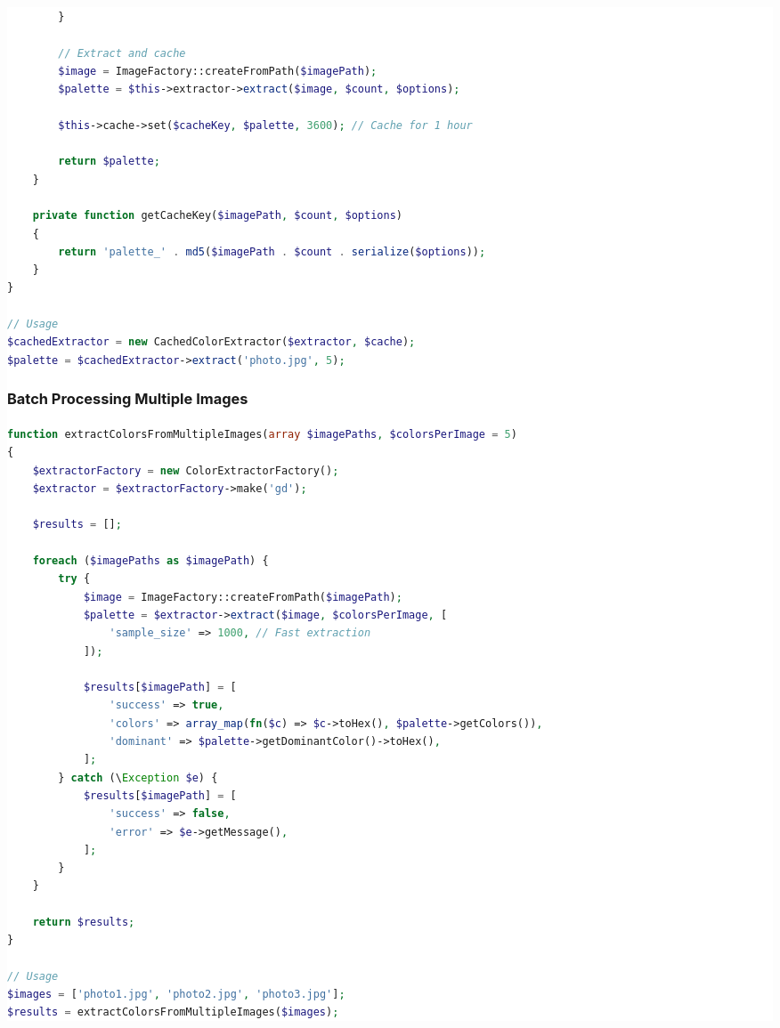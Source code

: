 ```php
        }

        // Extract and cache
        $image = ImageFactory::createFromPath($imagePath);
        $palette = $this->extractor->extract($image, $count, $options);

        $this->cache->set($cacheKey, $palette, 3600); // Cache for 1 hour

        return $palette;
    }

    private function getCacheKey($imagePath, $count, $options)
    {
        return 'palette_' . md5($imagePath . $count . serialize($options));
    }
}

// Usage
$cachedExtractor = new CachedColorExtractor($extractor, $cache);
$palette = $cachedExtractor->extract('photo.jpg', 5);
```

### Batch Processing Multiple Images

```php
function extractColorsFromMultipleImages(array $imagePaths, $colorsPerImage = 5)
{
    $extractorFactory = new ColorExtractorFactory();
    $extractor = $extractorFactory->make('gd');

    $results = [];

    foreach ($imagePaths as $imagePath) {
        try {
            $image = ImageFactory::createFromPath($imagePath);
            $palette = $extractor->extract($image, $colorsPerImage, [
                'sample_size' => 1000, // Fast extraction
            ]);

            $results[$imagePath] = [
                'success' => true,
                'colors' => array_map(fn($c) => $c->toHex(), $palette->getColors()),
                'dominant' => $palette->getDominantColor()->toHex(),
            ];
        } catch (\Exception $e) {
            $results[$imagePath] = [
                'success' => false,
                'error' => $e->getMessage(),
            ];
        }
    }

    return $results;
}

// Usage
$images = ['photo1.jpg', 'photo2.jpg', 'photo3.jpg'];
$results = extractColorsFromMultipleImages($images);
```
